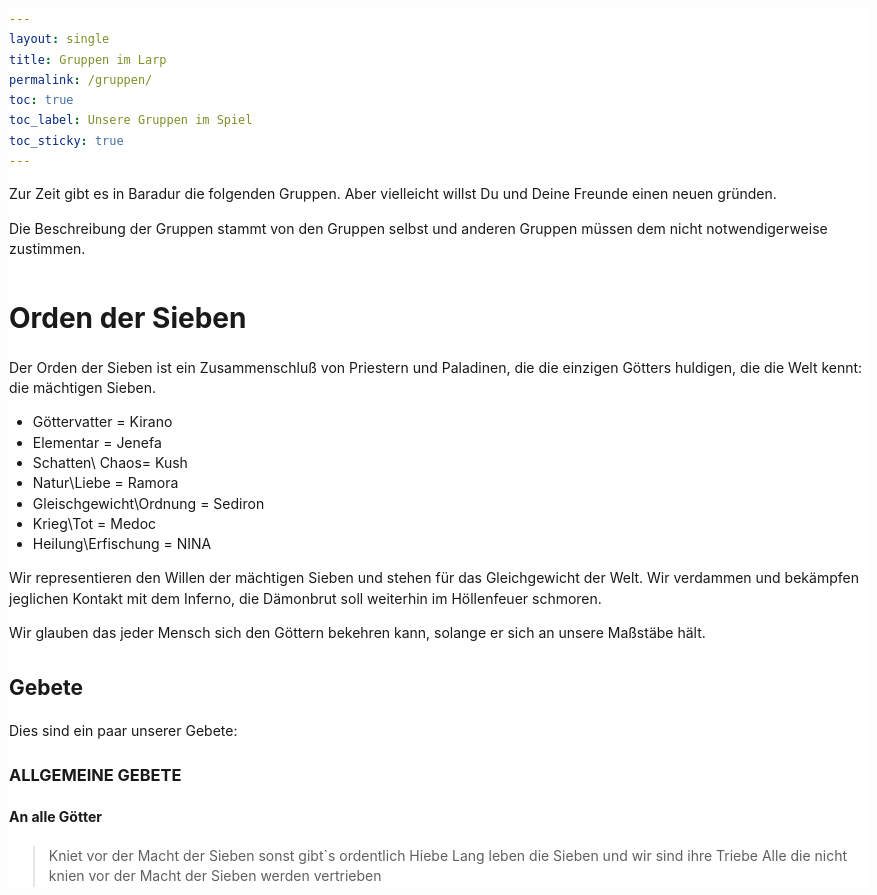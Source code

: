 ```yaml
---
layout: single
title: Gruppen im Larp
permalink: /gruppen/
toc: true
toc_label: Unsere Gruppen im Spiel
toc_sticky: true
---
```


Zur Zeit gibt es in Baradur die folgenden Gruppen.
Aber vielleicht willst Du und Deine Freunde einen neuen gründen.


Die Beschreibung der Gruppen stammt von den Gruppen selbst und anderen Gruppen müssen dem nicht notwendigerweise zustimmen. 


# Orden der Sieben

Der Orden der Sieben ist ein Zusammenschluß von Priestern und Paladinen, die die einzigen Götters huldigen, die die Welt kennt: die mächtigen Sieben.

* Göttervatter = Kirano
* Elementar = Jenefa
* Schatten\ Chaos= Kush
* Natur\Liebe = Ramora
* Gleischgewicht\Ordnung = Sediron
* Krieg\Tot = Medoc
* Heilung\Erfischung = NINA

Wir representieren den Willen der mächtigen Sieben und stehen für das Gleichgewicht der Welt.
Wir verdammen und bekämpfen jeglichen Kontakt mit dem Inferno, die Dämonbrut soll weiterhin im Höllenfeuer schmoren.

Wir glauben das jeder Mensch sich den Göttern bekehren kann, solange er sich an unsere Maßstäbe hält.



## Gebete 

Dies sind ein paar unserer Gebete:



### ALLGEMEINE GEBETE

#### An alle Götter

> Kniet vor der Macht der Sieben
> sonst gibt`s ordentlich Hiebe
> Lang leben die Sieben
> und wir sind ihre Triebe
> Alle die nicht knien vor der Macht der Sieben
> werden vertrieben

